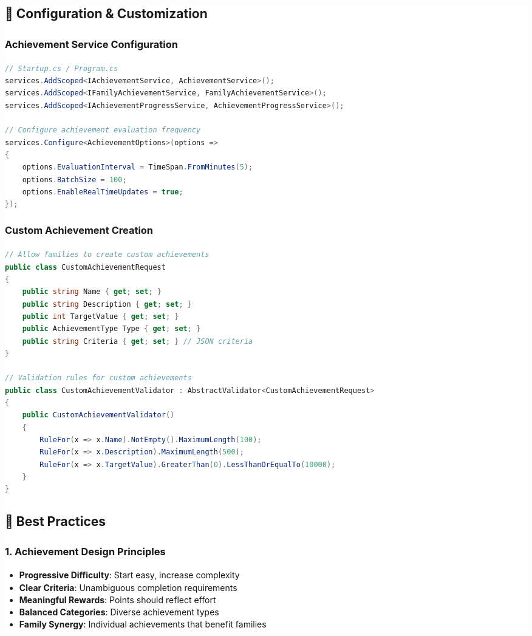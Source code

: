 ## 🔧 Configuration & Customization

### **Achievement Service Configuration**

```csharp
// Startup.cs / Program.cs
services.AddScoped<IAchievementService, AchievementService>();
services.AddScoped<IFamilyAchievementService, FamilyAchievementService>();
services.AddScoped<IAchievementProgressService, AchievementProgressService>();

// Configure achievement evaluation frequency
services.Configure<AchievementOptions>(options =>
{
    options.EvaluationInterval = TimeSpan.FromMinutes(5);
    options.BatchSize = 100;
    options.EnableRealTimeUpdates = true;
});
```

### **Custom Achievement Creation**

```csharp
// Allow families to create custom achievements
public class CustomAchievementRequest
{
    public string Name { get; set; }
    public string Description { get; set; }
    public int TargetValue { get; set; }
    public AchievementType Type { get; set; }
    public string Criteria { get; set; } // JSON criteria
}

// Validation rules for custom achievements
public class CustomAchievementValidator : AbstractValidator<CustomAchievementRequest>
{
    public CustomAchievementValidator()
    {
        RuleFor(x => x.Name).NotEmpty().MaximumLength(100);
        RuleFor(x => x.Description).MaximumLength(500);
        RuleFor(x => x.TargetValue).GreaterThan(0).LessThanOrEqualTo(10000);
    }
}
```

## 🎯 Best Practices

### **1. Achievement Design Principles**

- **Progressive Difficulty**: Start easy, increase complexity
- **Clear Criteria**: Unambiguous completion requirements  
- **Meaningful Rewards**: Points should reflect effort
- **Balanced Categories**: Diverse achievement types
- **Family Synergy**: Individual achievements that benefit families
